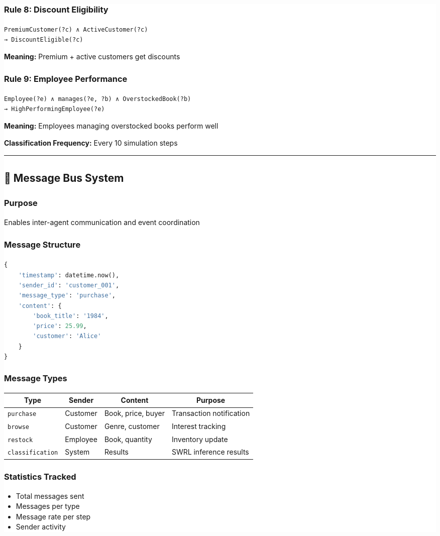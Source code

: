 ### Rule 8: Discount Eligibility
```
PremiumCustomer(?c) ∧ ActiveCustomer(?c) 
→ DiscountEligible(?c)
```
**Meaning:** Premium + active customers get discounts

### Rule 9: Employee Performance
```
Employee(?e) ∧ manages(?e, ?b) ∧ OverstockedBook(?b) 
→ HighPerformingEmployee(?e)
```
**Meaning:** Employees managing overstocked books perform well

**Classification Frequency:** Every 10 simulation steps

---

## 📡 Message Bus System

### Purpose
Enables inter-agent communication and event coordination

### Message Structure
```python
{
    'timestamp': datetime.now(),
    'sender_id': 'customer_001',
    'message_type': 'purchase',
    'content': {
        'book_title': '1984',
        'price': 25.99,
        'customer': 'Alice'
    }
}
```

### Message Types

| Type | Sender | Content | Purpose |
|------|--------|---------|---------|
| `purchase` | Customer | Book, price, buyer | Transaction notification |
| `browse` | Customer | Genre, customer | Interest tracking |
| `restock` | Employee | Book, quantity | Inventory update |
| `classification` | System | Results | SWRL inference results |

### Statistics Tracked
- Total messages sent
- Messages per type
- Message rate per step
- Sender activity
